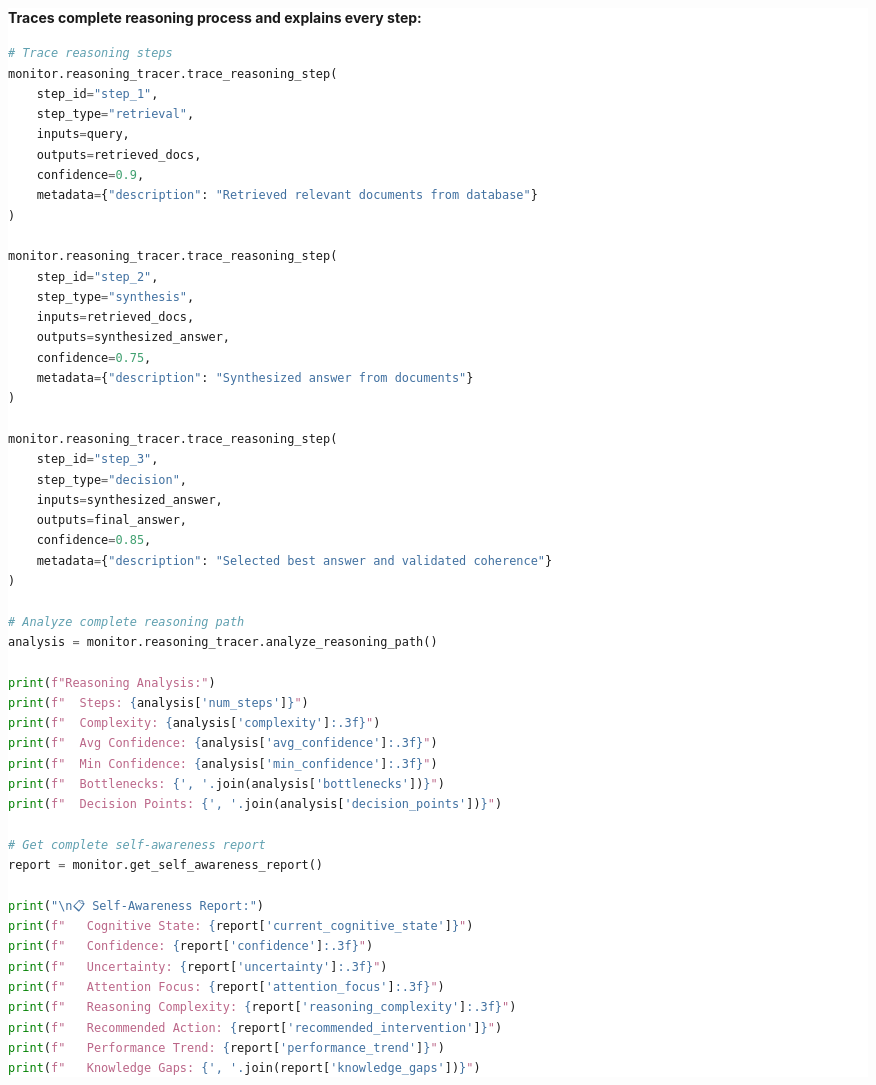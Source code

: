**Traces complete reasoning process and explains every step:**

```python
# Trace reasoning steps
monitor.reasoning_tracer.trace_reasoning_step(
    step_id="step_1",
    step_type="retrieval",
    inputs=query,
    outputs=retrieved_docs,
    confidence=0.9,
    metadata={"description": "Retrieved relevant documents from database"}
)

monitor.reasoning_tracer.trace_reasoning_step(
    step_id="step_2",
    step_type="synthesis",
    inputs=retrieved_docs,
    outputs=synthesized_answer,
    confidence=0.75,
    metadata={"description": "Synthesized answer from documents"}
)

monitor.reasoning_tracer.trace_reasoning_step(
    step_id="step_3",
    step_type="decision",
    inputs=synthesized_answer,
    outputs=final_answer,
    confidence=0.85,
    metadata={"description": "Selected best answer and validated coherence"}
)

# Analyze complete reasoning path
analysis = monitor.reasoning_tracer.analyze_reasoning_path()

print(f"Reasoning Analysis:")
print(f"  Steps: {analysis['num_steps']}")
print(f"  Complexity: {analysis['complexity']:.3f}")
print(f"  Avg Confidence: {analysis['avg_confidence']:.3f}")
print(f"  Min Confidence: {analysis['min_confidence']:.3f}")
print(f"  Bottlenecks: {', '.join(analysis['bottlenecks'])}")
print(f"  Decision Points: {', '.join(analysis['decision_points'])}")

# Get complete self-awareness report
report = monitor.get_self_awareness_report()

print("\n📋 Self-Awareness Report:")
print(f"   Cognitive State: {report['current_cognitive_state']}")
print(f"   Confidence: {report['confidence']:.3f}")
print(f"   Uncertainty: {report['uncertainty']:.3f}")
print(f"   Attention Focus: {report['attention_focus']:.3f}")
print(f"   Reasoning Complexity: {report['reasoning_complexity']:.3f}")
print(f"   Recommended Action: {report['recommended_intervention']}")
print(f"   Performance Trend: {report['performance_trend']}")
print(f"   Knowledge Gaps: {', '.join(report['knowledge_gaps'])}")
```
